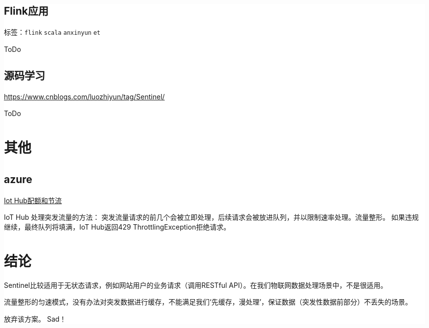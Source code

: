 

## Flink应用

标签：`flink` `scala` `anxinyun` `et` 

ToDo

## 源码学习

https://www.cnblogs.com/luozhiyun/tag/Sentinel/

ToDo



# 其他

## azure

[Iot Hub配额和节流](https://docs.microsoft.com/en-us/azure/iot-hub/iot-hub-devguide-quotas-throttling )

 IoT Hub 处理突发流量的方法： 突发流量请求的前几个会被立即处理，后续请求会被放进队列，并以限制速率处理。流量整形。 如果违规继续，最终队列将填满，IoT Hub返回429 ThrottlingException拒绝请求。



# 结论

Sentinel比较适用于无状态请求，例如网站用户的业务请求（调用RESTful API）。在我们物联网数据处理场景中，不是很适用。

流量整形的匀速模式，没有办法对突发数据进行缓存，不能满足我们‘先缓存，漫处理’，保证数据（突发性数据前部分）不丢失的场景。

放弃该方案。 Sad！

